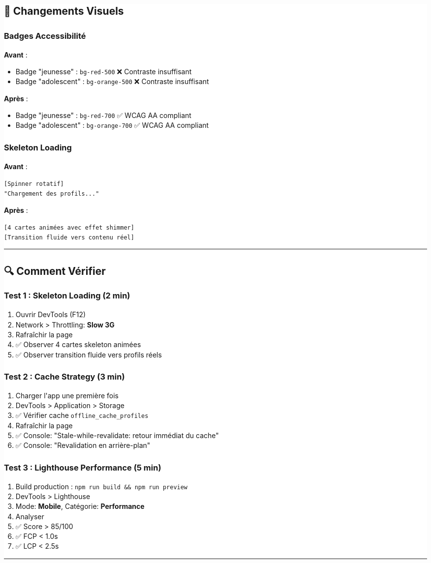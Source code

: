 
## 🎨 Changements Visuels

### Badges Accessibilité

**Avant** : 
- Badge "jeunesse" : `bg-red-500` ❌ Contraste insuffisant
- Badge "adolescent" : `bg-orange-500` ❌ Contraste insuffisant

**Après** :
- Badge "jeunesse" : `bg-red-700` ✅ WCAG AA compliant
- Badge "adolescent" : `bg-orange-700` ✅ WCAG AA compliant

### Skeleton Loading

**Avant** :
```
[Spinner rotatif]
"Chargement des profils..."
```

**Après** :
```
[4 cartes animées avec effet shimmer]
[Transition fluide vers contenu réel]
```

---

## 🔍 Comment Vérifier

### Test 1 : Skeleton Loading (2 min)

1. Ouvrir DevTools (F12)
2. Network > Throttling: **Slow 3G**
3. Rafraîchir la page
4. ✅ Observer 4 cartes skeleton animées
5. ✅ Observer transition fluide vers profils réels

### Test 2 : Cache Strategy (3 min)

1. Charger l'app une première fois
2. DevTools > Application > Storage
3. ✅ Vérifier cache `offline_cache_profiles`
4. Rafraîchir la page
5. ✅ Console: "Stale-while-revalidate: retour immédiat du cache"
6. ✅ Console: "Revalidation en arrière-plan"

### Test 3 : Lighthouse Performance (5 min)

1. Build production : `npm run build && npm run preview`
2. DevTools > Lighthouse
3. Mode: **Mobile**, Catégorie: **Performance**
4. Analyser
5. ✅ Score > 85/100
6. ✅ FCP < 1.0s
7. ✅ LCP < 2.5s

---